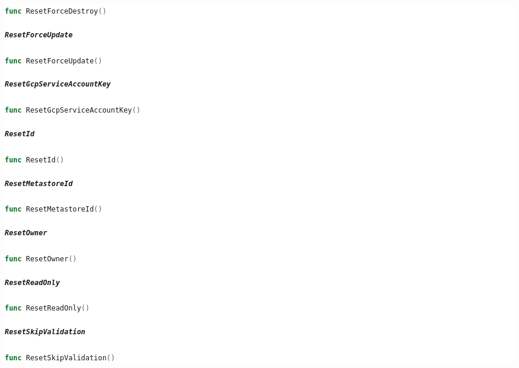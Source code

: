```go
func ResetForceDestroy()
```

##### `ResetForceUpdate` <a name="ResetForceUpdate" id="@cdktf/provider-databricks.storageCredential.StorageCredential.resetForceUpdate"></a>

```go
func ResetForceUpdate()
```

##### `ResetGcpServiceAccountKey` <a name="ResetGcpServiceAccountKey" id="@cdktf/provider-databricks.storageCredential.StorageCredential.resetGcpServiceAccountKey"></a>

```go
func ResetGcpServiceAccountKey()
```

##### `ResetId` <a name="ResetId" id="@cdktf/provider-databricks.storageCredential.StorageCredential.resetId"></a>

```go
func ResetId()
```

##### `ResetMetastoreId` <a name="ResetMetastoreId" id="@cdktf/provider-databricks.storageCredential.StorageCredential.resetMetastoreId"></a>

```go
func ResetMetastoreId()
```

##### `ResetOwner` <a name="ResetOwner" id="@cdktf/provider-databricks.storageCredential.StorageCredential.resetOwner"></a>

```go
func ResetOwner()
```

##### `ResetReadOnly` <a name="ResetReadOnly" id="@cdktf/provider-databricks.storageCredential.StorageCredential.resetReadOnly"></a>

```go
func ResetReadOnly()
```

##### `ResetSkipValidation` <a name="ResetSkipValidation" id="@cdktf/provider-databricks.storageCredential.StorageCredential.resetSkipValidation"></a>

```go
func ResetSkipValidation()
```
